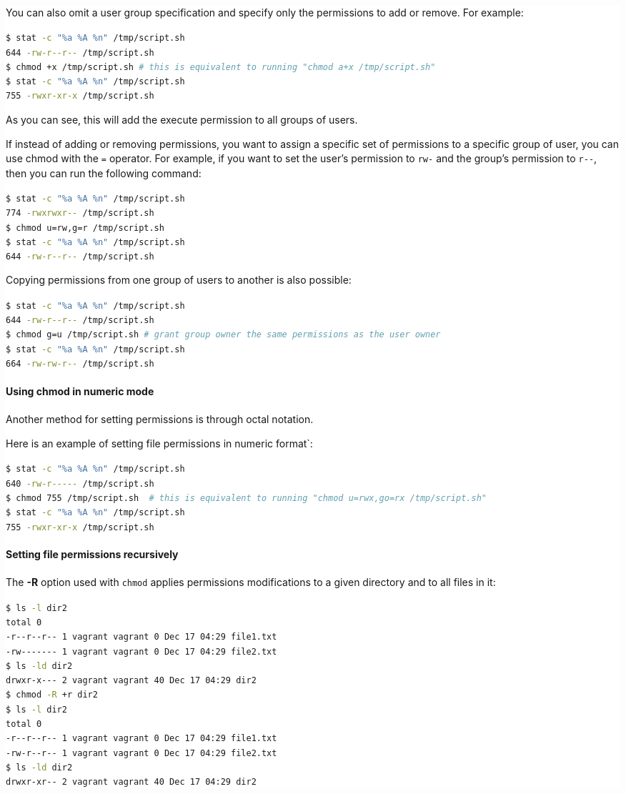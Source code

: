 You can also omit a user group specification and specify only the permissions to add or remove. For example:

```bash
$ stat -c "%a %A %n" /tmp/script.sh
644 -rw-r--r-- /tmp/script.sh
$ chmod +x /tmp/script.sh # this is equivalent to running "chmod a+x /tmp/script.sh"
$ stat -c "%a %A %n" /tmp/script.sh
755 -rwxr-xr-x /tmp/script.sh
```

As you can see, this will add the execute permission to all groups of users.

If instead of adding or removing permissions, you want to assign a specific set of permissions to a specific group of user, you can use chmod with the `=` operator. For example, if you want to set the user’s permission to `rw-` and the group’s permission to `r--`, then you can run the following command:

```bash
$ stat -c "%a %A %n" /tmp/script.sh
774 -rwxrwxr-- /tmp/script.sh
$ chmod u=rw,g=r /tmp/script.sh
$ stat -c "%a %A %n" /tmp/script.sh
644 -rw-r--r-- /tmp/script.sh
```

Copying permissions from one group of users to another is also possible:

```bash
$ stat -c "%a %A %n" /tmp/script.sh
644 -rw-r--r-- /tmp/script.sh
$ chmod g=u /tmp/script.sh # grant group owner the same permissions as the user owner
$ stat -c "%a %A %n" /tmp/script.sh
664 -rw-rw-r-- /tmp/script.sh
```

#### Using chmod in numeric mode

Another method for setting permissions is through octal notation.

Here is an example of setting file permissions in numeric format`:

```bash
$ stat -c "%a %A %n" /tmp/script.sh
640 -rw-r----- /tmp/script.sh
$ chmod 755 /tmp/script.sh  # this is equivalent to running "chmod u=rwx,go=rx /tmp/script.sh"
$ stat -c "%a %A %n" /tmp/script.sh
755 -rwxr-xr-x /tmp/script.sh
```

#### Setting file permissions recursively

The **-R** option used with `chmod` applies permissions modifications to a given directory and to all files in it:

```bash
$ ls -l dir2
total 0
-r--r--r-- 1 vagrant vagrant 0 Dec 17 04:29 file1.txt
-rw------- 1 vagrant vagrant 0 Dec 17 04:29 file2.txt
$ ls -ld dir2
drwxr-x--- 2 vagrant vagrant 40 Dec 17 04:29 dir2
$ chmod -R +r dir2
$ ls -l dir2
total 0
-r--r--r-- 1 vagrant vagrant 0 Dec 17 04:29 file1.txt
-rw-r--r-- 1 vagrant vagrant 0 Dec 17 04:29 file2.txt
$ ls -ld dir2
drwxr-xr-- 2 vagrant vagrant 40 Dec 17 04:29 dir2
```
